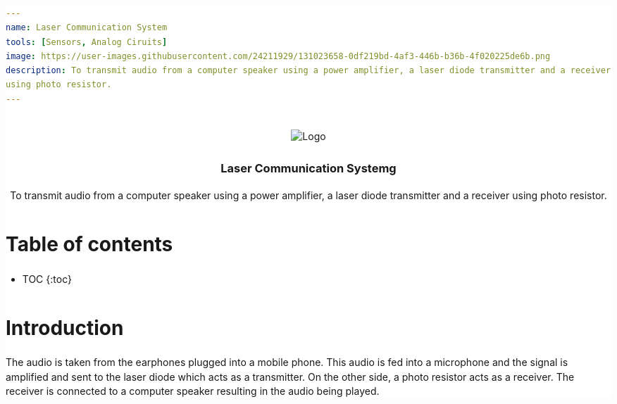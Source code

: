 ```yaml
---
name: Laser Communication System
tools: [Sensors, Analog Ciruits]
image: https://user-images.githubusercontent.com/24211929/131023658-0df219bd-4af3-446b-b36b-4f020225de6b.png
description: To transmit audio from a computer speaker using a power amplifier, a laser diode transmitter and a receiver using photo resistor.
---
```


<div id="top"></div>











<br />
<div align="center">
  <a>
    <img src="https://user-images.githubusercontent.com/24211929/159631172-b1f75d0d-b9c2-48c2-8033-221d0694befb.png" alt="Logo" width="80" height="80">
  </a>

<h3 align="center">Laser Communication Systemg</h3>

  <p align="center">
    To transmit audio from a computer speaker using a power amplifier, a laser diode transmitter and a receiver using photo resistor.
    <!-- <br />
    <a href="https://github.com/vishalgattani/Path-Planning"><strong>Explore the docs »</strong></a>
    <br />
    <br />
    <a href="https://user-images.githubusercontent.com/24211929/159383851-806f3025-10d9-41f4-8f0a-ae68fdd7b860.mp4">View Demo</a>
    ·
    <a href="https://github.com/vishalgattani/Path-Planning/issues">Report Bug</a>
    ·
    <a href="https://github.com/vishalgattani/Path-Planning/issues">Request Feature</a> -->
  </p>
</div>

# Table of contents 

* TOC
{:toc}

# Introduction

The audio is taken from the earphones plugged into a mobile phone. This audio is fed into a microphone and the signal is amplified and sent to the laser diode which acts as a transmitter. On the other side, a photo resistor acts as a receiver. The receiver is connected to a computer speaker resulting in the audio being played.
